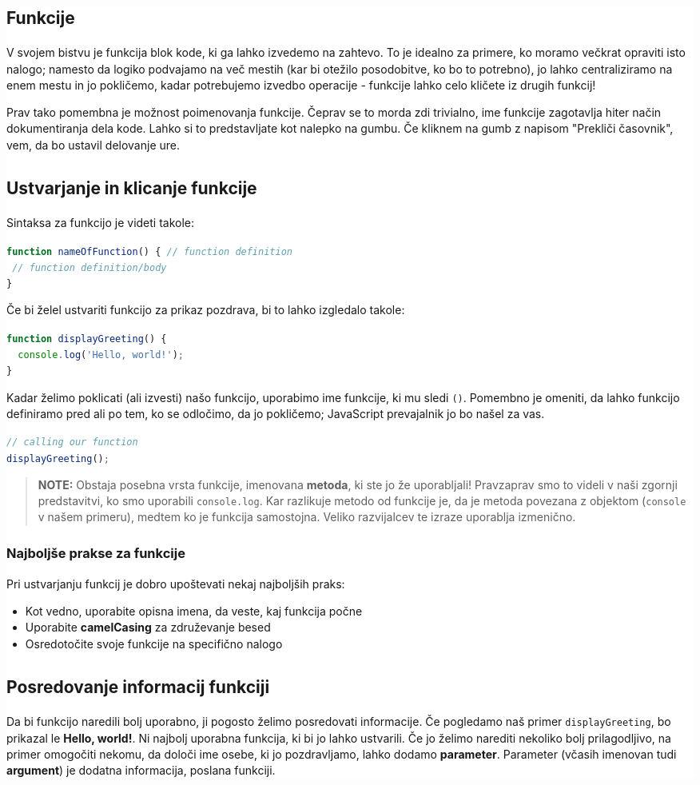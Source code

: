 ## Funkcije

V svojem bistvu je funkcija blok kode, ki ga lahko izvedemo na zahtevo. To je idealno za primere, ko moramo večkrat opraviti isto nalogo; namesto da logiko podvajamo na več mestih (kar bi otežilo posodobitve, ko bo to potrebno), jo lahko centraliziramo na enem mestu in jo pokličemo, kadar potrebujemo izvedbo operacije - funkcije lahko celo kličete iz drugih funkcij!

Prav tako pomembna je možnost poimenovanja funkcije. Čeprav se to morda zdi trivialno, ime funkcije zagotavlja hiter način dokumentiranja dela kode. Lahko si to predstavljate kot nalepko na gumbu. Če kliknem na gumb z napisom "Prekliči časovnik", vem, da bo ustavil delovanje ure.

## Ustvarjanje in klicanje funkcije

Sintaksa za funkcijo je videti takole:

```javascript
function nameOfFunction() { // function definition
 // function definition/body
}
```

Če bi želel ustvariti funkcijo za prikaz pozdrava, bi to lahko izgledalo takole:

```javascript
function displayGreeting() {
  console.log('Hello, world!');
}
```

Kadar želimo poklicati (ali izvesti) našo funkcijo, uporabimo ime funkcije, ki mu sledi `()`. Pomembno je omeniti, da lahko funkcijo definiramo pred ali po tem, ko se odločimo, da jo pokličemo; JavaScript prevajalnik jo bo našel za vas.

```javascript
// calling our function
displayGreeting();
```

> **NOTE:** Obstaja posebna vrsta funkcije, imenovana **metoda**, ki ste jo že uporabljali! Pravzaprav smo to videli v naši zgornji predstavitvi, ko smo uporabili `console.log`. Kar razlikuje metodo od funkcije je, da je metoda povezana z objektom (`console` v našem primeru), medtem ko je funkcija samostojna. Veliko razvijalcev te izraze uporablja izmenično.

### Najboljše prakse za funkcije

Pri ustvarjanju funkcij je dobro upoštevati nekaj najboljših praks:

- Kot vedno, uporabite opisna imena, da veste, kaj funkcija počne
- Uporabite **camelCasing** za združevanje besed
- Osredotočite svoje funkcije na specifično nalogo

## Posredovanje informacij funkciji

Da bi funkcijo naredili bolj uporabno, ji pogosto želimo posredovati informacije. Če pogledamo naš primer `displayGreeting`, bo prikazal le **Hello, world!**. Ni najbolj uporabna funkcija, ki bi jo lahko ustvarili. Če jo želimo narediti nekoliko bolj prilagodljivo, na primer omogočiti nekomu, da določi ime osebe, ki jo pozdravljamo, lahko dodamo **parameter**. Parameter (včasih imenovan tudi **argument**) je dodatna informacija, poslana funkciji.
